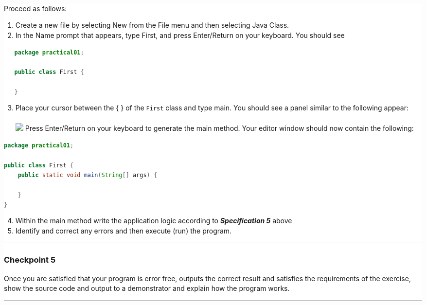 Proceed as follows:

1. Create a new file by selecting New from the File menu and then selecting Java Class.
2. In the Name prompt that appears, type First, and press Enter/Return on your keyboard. You should see 
   
```java
   package practical01;

   public class First {
       
   }
   ```

3. Place your cursor between the { } of the `First` class and type main. You should see a panel similar to the following
   appear:<br><br>
   ![](T:\Teaching\COMP1102\Practicals\2022\CP1-Practical01\resources\main.png)
   Press Enter/Return on your keyboard to generate the main method. Your editor window should now contain the following:

```java
package practical01;

public class First {
    public static void main(String[] args) {

    }
}
```   

4. Within the main method write the application logic according to **_Specification 5_** above 
5. Identify and correct any errors and then execute (run) the program.

--- 

### Checkpoint 5

Once you are satisfied that your program is error free, outputs the correct result and satisfies the requirements of the
exercise, show the source code and output to a demonstrator and explain how the program works.

---